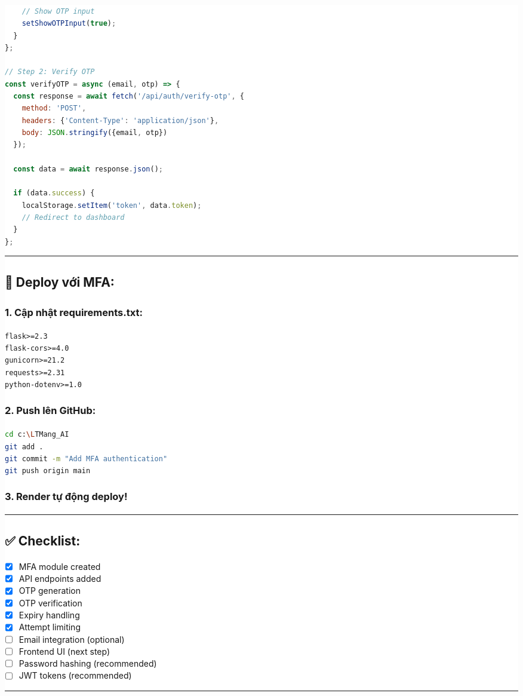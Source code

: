 ```javascript
    // Show OTP input
    setShowOTPInput(true);
  }
};

// Step 2: Verify OTP
const verifyOTP = async (email, otp) => {
  const response = await fetch('/api/auth/verify-otp', {
    method: 'POST',
    headers: {'Content-Type': 'application/json'},
    body: JSON.stringify({email, otp})
  });
  
  const data = await response.json();
  
  if (data.success) {
    localStorage.setItem('token', data.token);
    // Redirect to dashboard
  }
};
```

---

## 🚀 Deploy với MFA:

### 1. Cập nhật requirements.txt:
```txt
flask>=2.3
flask-cors>=4.0
gunicorn>=21.2
requests>=2.31
python-dotenv>=1.0
```

### 2. Push lên GitHub:
```bash
cd c:\LTMang_AI
git add .
git commit -m "Add MFA authentication"
git push origin main
```

### 3. Render tự động deploy!

---

## ✅ Checklist:

- [x] MFA module created
- [x] API endpoints added
- [x] OTP generation
- [x] OTP verification
- [x] Expiry handling
- [x] Attempt limiting
- [ ] Email integration (optional)
- [ ] Frontend UI (next step)
- [ ] Password hashing (recommended)
- [ ] JWT tokens (recommended)

---